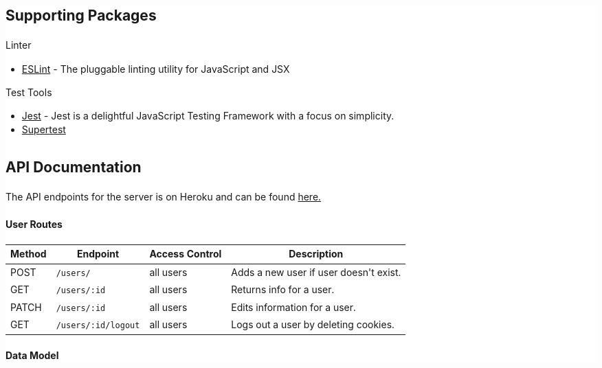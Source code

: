## Supporting Packages

Linter

- [ESLint](https://eslint.org/) - The pluggable linting utility for JavaScript and JSX

Test Tools

- [Jest](https://jestjs.io/) - Jest is a delightful JavaScript Testing Framework with a focus on simplicity.
- [Supertest](https://github.com/visionmedia/supertest)

## API Documentation

The API endpoints for the server is on Heroku and can be found [here.](https://lambdadoor.herokuapp.com/)

#### User Routes

| Method | Endpoint            | Access Control | Description                            |
| ------ | ------------------- | -------------- | -------------------------------------- |
| POST   | `/users/`           | all users      | Adds a new user if user doesn't exist. |
| GET    | `/users/:id`        | all users      | Returns info for a user.               |
| PATCH  | `/users/:id`        | all users      | Edits information for a user.          |
| GET    | `/users/:id/logout` | all users      | Logs out a user by deleting cookies.   |

#### Data Model
